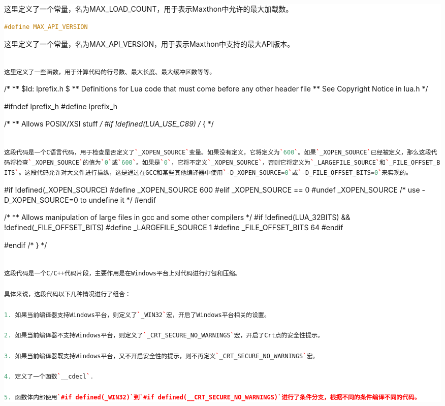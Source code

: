 这里定义了一个常量，名为MAX_LOAD_COUNT，用于表示Maxthon中允许的最大加载数。

```cpp
#define MAX_API_VERSION
```

这里定义了一个常量，名为MAX_API_VERSION，用于表示Maxthon中支持的最大API版本。
```cpp

这里定义了一些函数，用于计算代码的行号数、最大长度、最大缓冲区数等等。
```
```cpp


```
/*
** $Id: lprefix.h $
** Definitions for Lua code that must come before any other header file
** See Copyright Notice in lua.h
*/

#ifndef lprefix_h
#define lprefix_h


/*
** Allows POSIX/XSI stuff
*/
#if !defined(LUA_USE_C89)	/* { */

```cpp

这段代码是一个C语言代码，用于检查是否定义了`_XOPEN_SOURCE`变量。如果没有定义，它将定义为`600`。如果`_XOPEN_SOURCE`已经被定义，那么这段代码将检查`_XOPEN_SOURCE`的值为`0`或`600`。如果是`0`，它将不定义`_XOPEN_SOURCE`，否则它将定义为`_LARGEFILE_SOURCE`和`_FILE_OFFSET_BITS`。这段代码允许对大文件进行操纵，这是通过在GCC和某些其他编译器中使用`-D_XOPEN_SOURCE=0`或`-D_FILE_OFFSET_BITS=0`来实现的。


```
#if !defined(_XOPEN_SOURCE)
#define _XOPEN_SOURCE           600
#elif _XOPEN_SOURCE == 0
#undef _XOPEN_SOURCE  /* use -D_XOPEN_SOURCE=0 to undefine it */
#endif

/*
** Allows manipulation of large files in gcc and some other compilers
*/
#if !defined(LUA_32BITS) && !defined(_FILE_OFFSET_BITS)
#define _LARGEFILE_SOURCE       1
#define _FILE_OFFSET_BITS       64
#endif

#endif				/* } */


```cpp

这段代码是一个C/C++代码片段，主要作用是在Windows平台上对代码进行打包和压缩。

具体来说，这段代码以下几种情况进行了组合：

1. 如果当前编译器支持Windows平台，则定义了`_WIN32`宏，开启了Windows平台相关的设置。

2. 如果当前编译器不支持Windows平台，则定义了`_CRT_SECURE_NO_WARNINGS`宏，开启了Crt点的安全性提示。

3. 如果当前编译器既支持Windows平台，又不开启安全性的提示，则不再定义`_CRT_SECURE_NO_WARNINGS`宏。

4. 定义了一个函数`__cdecl`.

5. 函数体内部使用`#if defined(_WIN32)`到`#if defined(__CRT_SECURE_NO_WARNINGS)`进行了条件分支，根据不同的条件编译不同的代码。
```